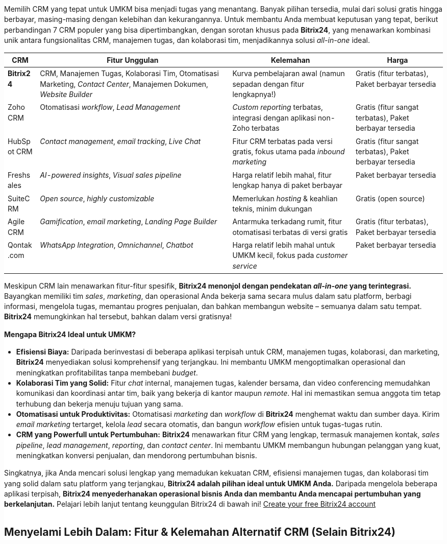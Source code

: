 Memilih CRM yang tepat untuk UMKM bisa menjadi tugas yang menantang.  Banyak pilihan tersedia, mulai dari solusi gratis hingga berbayar, masing-masing dengan kelebihan dan kekurangannya.  Untuk membantu Anda membuat keputusan yang tepat, berikut perbandingan 7 CRM populer yang bisa dipertimbangkan, dengan sorotan khusus pada **Bitrix24**, yang menawarkan kombinasi unik antara fungsionalitas CRM, manajemen tugas, dan kolaborasi tim, menjadikannya solusi _all-in-one_ ideal.

| CRM           | Fitur Unggulan                               | Kelemahan                                  | Harga                                      |
|---------------|---------------------------------------------|-------------------------------------------|--------------------------------------------|
| **Bitrix24** | CRM, Manajemen Tugas, Kolaborasi Tim, Otomatisasi Marketing, *Contact Center*, Manajemen Dokumen, *Website Builder* | Kurva pembelajaran awal (namun sepadan dengan fitur lengkapnya!) | Gratis (fitur terbatas), Paket berbayar tersedia |
| Zoho CRM      | Otomatisasi *workflow*, *Lead Management*  | *Custom reporting* terbatas, integrasi dengan aplikasi non-Zoho terbatas             | Gratis (fitur sangat terbatas), Paket berbayar tersedia |
| HubSpot CRM    | *Contact management*, *email tracking*, *Live Chat*       | Fitur CRM terbatas pada versi gratis, fokus utama pada *inbound marketing*             | Gratis (fitur sangat terbatas), Paket berbayar tersedia |
| Freshsales     | *AI-powered insights*, *Visual sales pipeline*| Harga relatif lebih mahal, fitur lengkap hanya di paket berbayar                   | Paket berbayar tersedia                       |
| SuiteCRM       | *Open source*, *highly customizable*       | Memerlukan *hosting* & keahlian teknis, minim dukungan              | Gratis (open source)                         |
| Agile CRM      | *Gamification*, *email marketing*, *Landing Page Builder*          | Antarmuka terkadang rumit, fitur otomatisasi terbatas di versi gratis              | Gratis (fitur terbatas), Paket berbayar tersedia |
| Qontak.com    | *WhatsApp Integration*, *Omnichannel*, *Chatbot*       | Harga relatif lebih mahal untuk UMKM kecil, fokus pada *customer service*  | Paket berbayar tersedia                       |


Meskipun CRM lain menawarkan fitur-fitur spesifik, **Bitrix24 menonjol dengan pendekatan _all-in-one_ yang terintegrasi.**  Bayangkan memiliki tim *sales*, *marketing*, dan operasional Anda bekerja sama secara mulus dalam satu platform, berbagi informasi, mengelola tugas, memantau progres penjualan, dan bahkan membangun website – semuanya dalam satu tempat.  **Bitrix24** memungkinkan hal tersebut, bahkan dalam versi gratisnya!

**Mengapa Bitrix24 Ideal untuk UMKM?**

* **Efisiensi Biaya:** Daripada berinvestasi di beberapa aplikasi terpisah untuk CRM, manajemen tugas, kolaborasi, dan marketing, **Bitrix24** menyediakan solusi komprehensif yang terjangkau. Ini membantu UMKM mengoptimalkan operasional dan meningkatkan profitabilitas tanpa membebani *budget*.
* **Kolaborasi Tim yang Solid:**  Fitur *chat* internal, manajemen tugas, kalender bersama, dan video conferencing memudahkan komunikasi dan koordinasi antar tim, baik yang bekerja di kantor maupun *remote*.  Hal ini memastikan semua anggota tim tetap terhubung dan bekerja menuju tujuan yang sama.
* **Otomatisasi untuk Produktivitas:**  Otomatisasi *marketing* dan *workflow* di **Bitrix24** menghemat waktu dan sumber daya.  Kirim *email marketing* tertarget, kelola *lead* secara otomatis, dan bangun *workflow* efisien untuk tugas-tugas rutin.
* **CRM yang Powerfull untuk Pertumbuhan:**  **Bitrix24** menawarkan fitur CRM yang lengkap, termasuk manajemen kontak, *sales pipeline*, *lead management*, *reporting*, dan *contact center*.  Ini membantu UMKM membangun hubungan pelanggan yang kuat, meningkatkan konversi penjualan, dan mendorong pertumbuhan bisnis.

Singkatnya, jika Anda mencari solusi lengkap yang memadukan kekuatan CRM, efisiensi manajemen tugas, dan kolaborasi tim yang solid dalam satu platform yang terjangkau, **Bitrix24 adalah pilihan ideal untuk UMKM Anda.**  Daripada mengelola beberapa aplikasi terpisah, **Bitrix24 menyederhanakan operasional bisnis Anda dan membantu Anda mencapai pertumbuhan yang berkelanjutan.** Pelajari lebih lanjut tentang keunggulan Bitrix24 di bawah ini! <a href="https://www.bitrix24.com/create.php?p=25482205&p1=7.CRMuntukUMKM%3AFiturMaksimal%2CBudgetMinimal" rel="noindex nofollow">Create your free Bitrix24 account</a>

## Menyelami Lebih Dalam: Fitur & Kelemahan Alternatif CRM (Selain Bitrix24)
